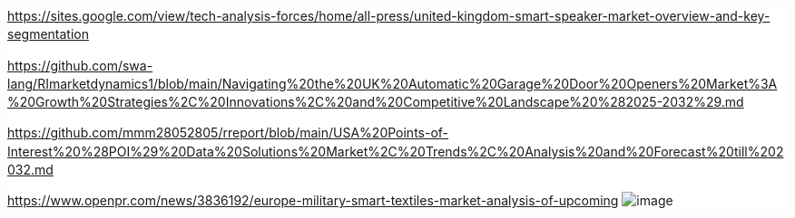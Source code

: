 <a href=https://sites.google.com/view/tech-analysis-forces/home/all-press/united-kingdom-smart-speaker-market-overview-and-key-segmentation>https://sites.google.com/view/tech-analysis-forces/home/all-press/united-kingdom-smart-speaker-market-overview-and-key-segmentation</a>

<a href=https://github.com/swa-lang/RImarketdynamics1/blob/main/Navigating%20the%20UK%20Automatic%20Garage%20Door%20Openers%20Market%3A%20Growth%20Strategies%2C%20Innovations%2C%20and%20Competitive%20Landscape%20%282025-2032%29.md>https://github.com/swa-lang/RImarketdynamics1/blob/main/Navigating%20the%20UK%20Automatic%20Garage%20Door%20Openers%20Market%3A%20Growth%20Strategies%2C%20Innovations%2C%20and%20Competitive%20Landscape%20%282025-2032%29.md</a>

<a href=https://github.com/mmm28052805/rreport/blob/main/USA%20Points-of-Interest%20%28POI%29%20Data%20Solutions%20Market%2C%20Trends%2C%20Analysis%20and%20Forecast%20till%202032.md>https://github.com/mmm28052805/rreport/blob/main/USA%20Points-of-Interest%20%28POI%29%20Data%20Solutions%20Market%2C%20Trends%2C%20Analysis%20and%20Forecast%20till%202032.md</a>

<a href=https://www.openpr.com/news/3836192/europe-military-smart-textiles-market-analysis-of-upcoming>https://www.openpr.com/news/3836192/europe-military-smart-textiles-market-analysis-of-upcoming</a>
![image](https://github.com/user-attachments/assets/c600f797-c1f7-4763-9c37-6a426da8fcf2)

